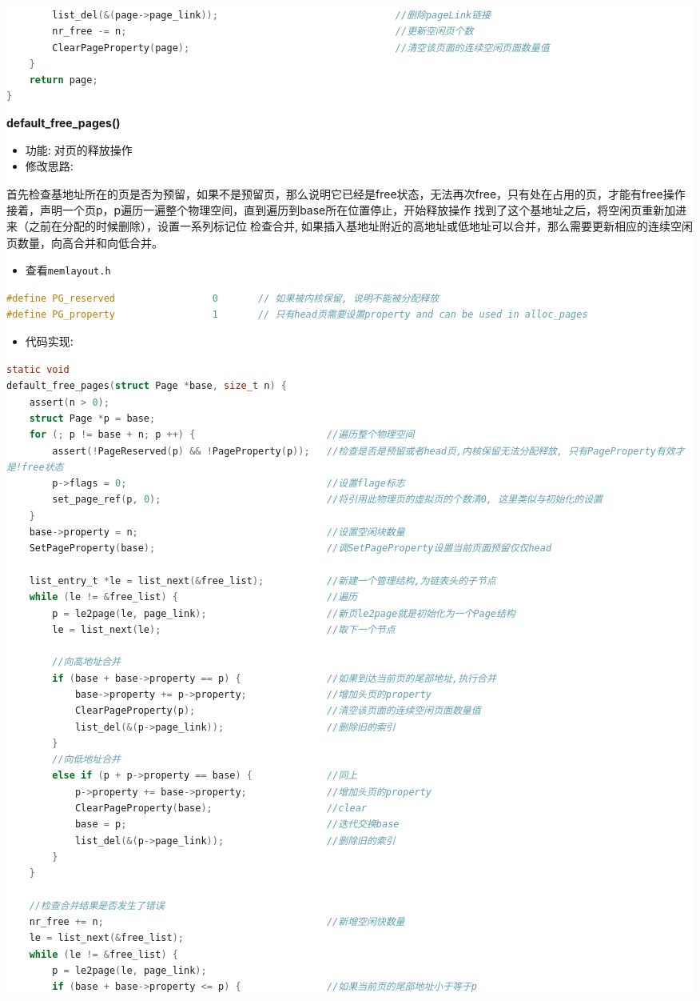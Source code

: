 ```c
        list_del(&(page->page_link));                               //删除pageLink链接
        nr_free -= n;                                               //更新空闲页个数
        ClearPageProperty(page);                                    //清空该页面的连续空闲页面数量值
    }
    return page;
}
```

**default_free_pages()**

- 功能:	对页的释放操作
- 修改思路:	

首先检查基地址所在的页是否为预留，如果不是预留页，那么说明它已经是free状态，无法再次free，只有处在占用的页，才能有free操作
接着，声明一个页p，p遍历一遍整个物理空间，直到遍历到base所在位置停止，开始释放操作
找到了这个基地址之后，将空闲页重新加进来（之前在分配的时候删除），设置一系列标记位
检查合并, 如果插入基地址附近的高地址或低地址可以合并，那么需要更新相应的连续空闲页数量，向高合并和向低合并。

- 查看`memlayout.h`

```c
#define PG_reserved                 0       // 如果被内核保留, 说明不能被分配释放
#define PG_property                 1       // 只有head页需要设置property and can be used in alloc_pages
```

- 代码实现:

```c
static void
default_free_pages(struct Page *base, size_t n) {
    assert(n > 0);                  
    struct Page *p = base;
    for (; p != base + n; p ++) {                       //遍历整个物理空间
        assert(!PageReserved(p) && !PageProperty(p));   //检查是否是预留或者head页,内核保留无法分配释放, 只有PageProperty有效才是!free状态
        p->flags = 0;                                   //设置flage标志
        set_page_ref(p, 0);                             //将引用此物理页的虚拟页的个数清0, 这里类似与初始化的设置
    }
    base->property = n;                                 //设置空闲块数量
    SetPageProperty(base);                              //调SetPageProperty设置当前页面预留仅仅head
    
    list_entry_t *le = list_next(&free_list);           //新建一个管理结构,为链表头的子节点
    while (le != &free_list) {                          //遍历
        p = le2page(le, page_link);                     //新页le2page就是初始化为一个Page结构
        le = list_next(le);                             //取下一个节点

        //向高地址合并
        if (base + base->property == p) {               //如果到达当前页的尾部地址,执行合并
            base->property += p->property;              //增加头页的property
            ClearPageProperty(p);                       //清空该页面的连续空闲页面数量值
            list_del(&(p->page_link));                  //删除旧的索引
        }
        //向低地址合并
        else if (p + p->property == base) {             //同上
            p->property += base->property;              //增加头页的property
            ClearPageProperty(base);                    //clear 
            base = p;                                   //迭代交换base
            list_del(&(p->page_link));                  //删除旧的索引
        }
    }

    //检查合并结果是否发生了错误
    nr_free += n;                                       //新增空闲快数量
    le = list_next(&free_list);                         
    while (le != &free_list) {                          
        p = le2page(le, page_link);
        if (base + base->property <= p) {               //如果当前页的尾部地址小于等于p
```